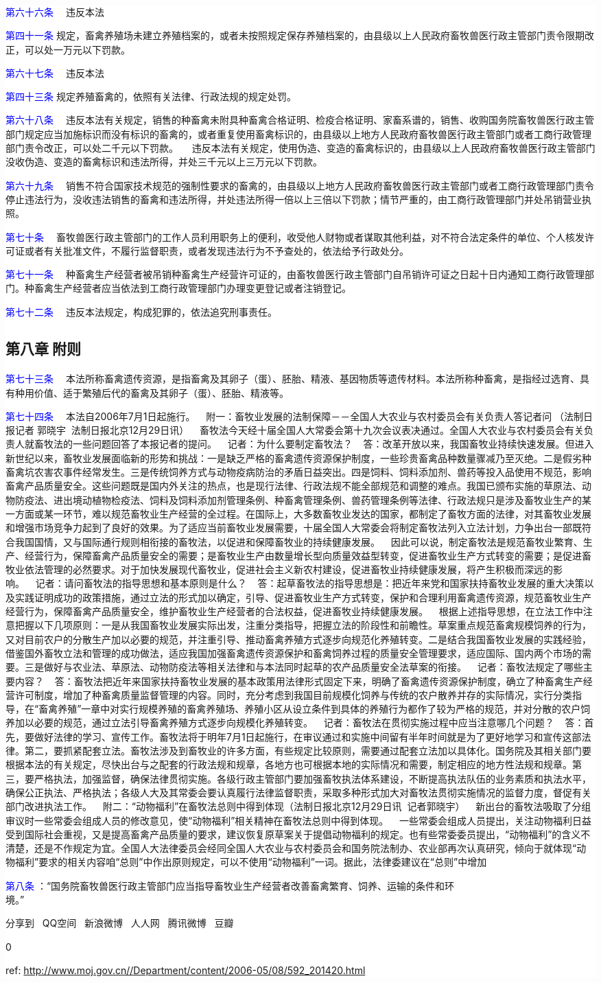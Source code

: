 <a style="color:blue" name="第六十六条">第六十六条</a>  　违反本法

<a style="color:blue" name="第四十一条">第四十一条</a>  规定，畜禽养殖场未建立养殖档案的，或者未按照规定保存养殖档案的，由县级以上人民政府畜牧兽医行政主管部门责令限期改正，可以处一万元以下罚款。     

<a style="color:blue" name="第六十七条">第六十七条</a>  　违反本法

<a style="color:blue" name="第四十三条">第四十三条</a>  规定养殖畜禽的，依照有关法律、行政法规的规定处罚。     

<a style="color:blue" name="第六十八条">第六十八条</a>  　违反本法有关规定，销售的种畜禽未附具种畜禽合格证明、检疫合格证明、家畜系谱的，销售、收购国务院畜牧兽医行政主管部门规定应当加施标识而没有标识的畜禽的，或者重复使用畜禽标识的，由县级以上地方人民政府畜牧兽医行政主管部门或者工商行政管理部门责令改正，可以处二千元以下罚款。     违反本法有关规定，使用伪造、变造的畜禽标识的，由县级以上人民政府畜牧兽医行政主管部门没收伪造、变造的畜禽标识和违法所得，并处三千元以上三万元以下罚款。     

<a style="color:blue" name="第六十九条">第六十九条</a>  　销售不符合国家技术规范的强制性要求的畜禽的，由县级以上地方人民政府畜牧兽医行政主管部门或者工商行政管理部门责令停止违法行为，没收违法销售的畜禽和违法所得，并处违法所得一倍以上三倍以下罚款；情节严重的，由工商行政管理部门并处吊销营业执照。     

<a style="color:blue" name="第七十条">第七十条</a>  　畜牧兽医行政主管部门的工作人员利用职务上的便利，收受他人财物或者谋取其他利益，对不符合法定条件的单位、个人核发许可证或者有关批准文件，不履行监督职责，或者发现违法行为不予查处的，依法给予行政处分。     

<a style="color:blue" name="第七十一条">第七十一条</a>  　种畜禽生产经营者被吊销种畜禽生产经营许可证的，由畜牧兽医行政主管部门自吊销许可证之日起十日内通知工商行政管理部门。种畜禽生产经营者应当依法到工商行政管理部门办理变更登记或者注销登记。     

<a style="color:blue" name="第七十二条">第七十二条</a>  　违反本法规定，构成犯罪的，依法追究刑事责任。     

## 第八章 附则

<a style="color:blue" name="第七十三条">第七十三条</a>  　本法所称畜禽遗传资源，是指畜禽及其卵子（蛋）、胚胎、精液、基因物质等遗传材料。本法所称种畜禽，是指经过选育、具有种用价值、适于繁殖后代的畜禽及其卵子（蛋）、胚胎、精液等。    

<a style="color:blue" name="第七十四条">第七十四条</a>  　本法自2006年7月1日起施行。    附一：畜牧业发展的法制保障－－全国人大农业与农村委员会有关负责人答记者问 （法制日报记者 郭晓宇  法制日报北京12月29日讯）    畜牧法今天经十届全国人大常委会第十九次会议表决通过。全国人大农业与农村委员会有关负责人就畜牧法的一些问题回答了本报记者的提问。    记者：为什么要制定畜牧法？    答：改革开放以来，我国畜牧业持续快速发展。但进入新世纪以来，畜牧业发展面临新的形势和挑战：一是缺乏严格的畜禽遗传资源保护制度，一些珍贵畜禽品种数量骤减乃至灭绝。二是假劣种畜禽坑农害农事件经常发生。三是传统饲养方式与动物疫病防治的矛盾日益突出。四是饲料、饲料添加剂、兽药等投入品使用不规范，影响畜禽产品质量安全。这些问题既是国内外关注的热点，也是现行法律、行政法规不能全部规范和调整的难点。我国已颁布实施的草原法、动物防疫法、进出境动植物检疫法、饲料及饲料添加剂管理条例、种畜禽管理条例、兽药管理条例等法律、行政法规只是涉及畜牧业生产的某一方面或某一环节，难以规范畜牧业生产经营的全过程。在国际上，大多数畜牧业发达的国家，都制定了畜牧方面的法律，对其畜牧业发展和增强市场竞争力起到了良好的效果。为了适应当前畜牧业发展需要，十届全国人大常委会将制定畜牧法列入立法计划，力争出台一部既符合我国国情，又与国际通行规则相衔接的畜牧法，以促进和保障畜牧业的持续健康发展。    因此可以说，制定畜牧法是规范畜牧业繁育、生产、经营行为，保障畜禽产品质量安全的需要；是畜牧业生产由数量增长型向质量效益型转变，促进畜牧业生产方式转变的需要；是促进畜牧业依法管理的必然要求。对于加快发展现代畜牧业，促进社会主义新农村建设，促进畜牧业持续健康发展，将产生积极而深远的影响。    记者：请问畜牧法的指导思想和基本原则是什么？    答：起草畜牧法的指导思想是：把近年来党和国家扶持畜牧业发展的重大决策以及实践证明成功的政策措施，通过立法的形式加以确定，引导、促进畜牧业生产方式转变，保护和合理利用畜禽遗传资源，规范畜牧业生产经营行为，保障畜禽产品质量安全，维护畜牧业生产经营者的合法权益，促进畜牧业持续健康发展。    根据上述指导思想，在立法工作中注意把握以下几项原则：一是从我国畜牧业发展实际出发，注重分类指导，把握立法的阶段性和前瞻性。草案重点规范畜禽规模饲养的行为，又对目前农户的分散生产加以必要的规范，并注重引导、推动畜禽养殖方式逐步向规范化养殖转变。二是结合我国畜牧业发展的实践经验，借鉴国外畜牧立法和管理的成功做法，适应我国加强畜禽遗传资源保护和畜禽饲养过程的质量安全管理要求，适应国际、国内两个市场的需要。三是做好与农业法、草原法、动物防疫法等相关法律和与本法同时起草的农产品质量安全法草案的衔接。    记者：畜牧法规定了哪些主要内容？    答：畜牧法把近年来国家扶持畜牧业发展的基本政策用法律形式固定下来，明确了畜禽遗传资源保护制度，确立了种畜禽生产经营许可制度，增加了种畜禽质量监督管理的内容。同时，充分考虑到我国目前规模化饲养与传统的农户散养并存的实际情况，实行分类指导，在“畜禽养殖”一章中对实行规模养殖的畜禽养殖场、养殖小区从设立条件到具体的养殖行为都作了较为严格的规范，并对分散的农户饲养加以必要的规范，通过立法引导畜禽养殖方式逐步向规模化养殖转变。    记者：畜牧法在贯彻实施过程中应当注意哪几个问题？    答：首先，要做好法律的学习、宣传工作。畜牧法将于明年7月1日起施行，在审议通过和实施中间留有半年时间就是为了更好地学习和宣传这部法律。第二，要抓紧配套立法。畜牧法涉及到畜牧业的许多方面，有些规定比较原则，需要通过配套立法加以具体化。国务院及其相关部门要根据本法的有关规定，尽快出台与之配套的行政法规和规章，各地方也可根据本地的实际情况和需要，制定相应的地方性法规和规章。第三，要严格执法，加强监督，确保法律贯彻实施。各级行政主管部门要加强畜牧执法体系建设，不断提高执法队伍的业务素质和执法水平，确保公正执法、严格执法；各级人大及其常委会要认真履行法律监督职责，采取多种形式加大对畜牧法贯彻实施情况的监督力度，督促有关部门改进执法工作。    附二：“动物福利”在畜牧法总则中得到体现（法制日报北京12月29日讯  记者郭晓宇）    新出台的畜牧法吸取了分组审议时一些常委会组成人员的修改意见，使“动物福利”相关精神在畜牧法总则中得到体现。    一些常委会组成人员提出，关注动物福利日益受到国际社会重视，又是提高畜禽产品质量的要求，建议恢复原草案关于提倡动物福利的规定。也有些常委委员提出，“动物福利”的含义不清楚，还是不作规定为宜。全国人大法律委员会经同全国人大农业与农村委员会和国务院法制办、农业部再次认真研究，倾向于就体现“动物福利”要求的相关内容咱“总则”中作出原则规定，可以不使用“动物福利”一词。据此，法律委建议在“总则”中增加

<a style="color:blue" name="第八条">第八条</a>  ：“国务院畜牧兽医行政主管部门应当指导畜牧业生产经营者改善畜禽繁育、饲养、运输的条件和环境。”                                                                                                  


分享到  
       QQ空间  
       新浪微博  
       人人网  
       腾讯微博  
       豆瓣  
       
0






 ref: <http://www.moj.gov.cn//Department/content/2006-05/08/592_201420.html>